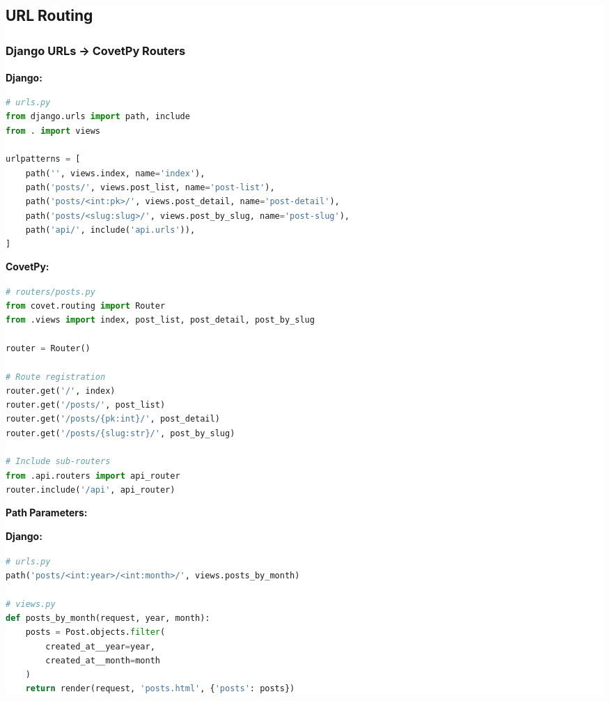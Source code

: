 
## URL Routing

### Django URLs → CovetPy Routers

**Django:**
```python
# urls.py
from django.urls import path, include
from . import views

urlpatterns = [
    path('', views.index, name='index'),
    path('posts/', views.post_list, name='post-list'),
    path('posts/<int:pk>/', views.post_detail, name='post-detail'),
    path('posts/<slug:slug>/', views.post_by_slug, name='post-slug'),
    path('api/', include('api.urls')),
]
```

**CovetPy:**
```python
# routers/posts.py
from covet.routing import Router
from .views import index, post_list, post_detail, post_by_slug

router = Router()

# Route registration
router.get('/', index)
router.get('/posts/', post_list)
router.get('/posts/{pk:int}/', post_detail)
router.get('/posts/{slug:str}/', post_by_slug)

# Include sub-routers
from .api.routers import api_router
router.include('/api', api_router)
```

**Path Parameters:**

**Django:**
```python
# urls.py
path('posts/<int:year>/<int:month>/', views.posts_by_month)

# views.py
def posts_by_month(request, year, month):
    posts = Post.objects.filter(
        created_at__year=year,
        created_at__month=month
    )
    return render(request, 'posts.html', {'posts': posts})
```
